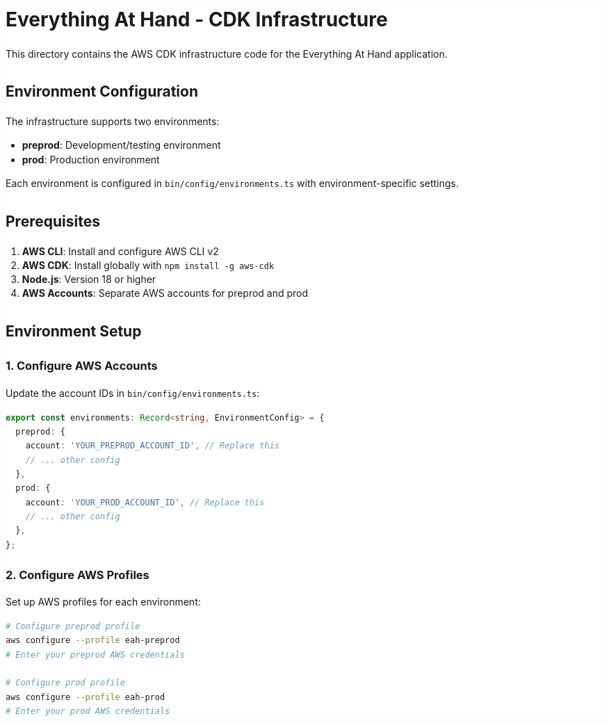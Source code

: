 # Everything At Hand - CDK Infrastructure

This directory contains the AWS CDK infrastructure code for the Everything At Hand application.

## Environment Configuration

The infrastructure supports two environments:
- **preprod**: Development/testing environment
- **prod**: Production environment

Each environment is configured in `bin/config/environments.ts` with environment-specific settings.

## Prerequisites

1. **AWS CLI**: Install and configure AWS CLI v2
2. **AWS CDK**: Install globally with `npm install -g aws-cdk`
3. **Node.js**: Version 18 or higher
4. **AWS Accounts**: Separate AWS accounts for preprod and prod

## Environment Setup

### 1. Configure AWS Accounts

Update the account IDs in `bin/config/environments.ts`:

```typescript
export const environments: Record<string, EnvironmentConfig> = {
  preprod: {
    account: 'YOUR_PREPROD_ACCOUNT_ID', // Replace this
    // ... other config
  },
  prod: {
    account: 'YOUR_PROD_ACCOUNT_ID', // Replace this
    // ... other config
  },
};
```

### 2. Configure AWS Profiles

Set up AWS profiles for each environment:

```bash
# Configure preprod profile
aws configure --profile eah-preprod
# Enter your preprod AWS credentials

# Configure prod profile  
aws configure --profile eah-prod
# Enter your prod AWS credentials
```
